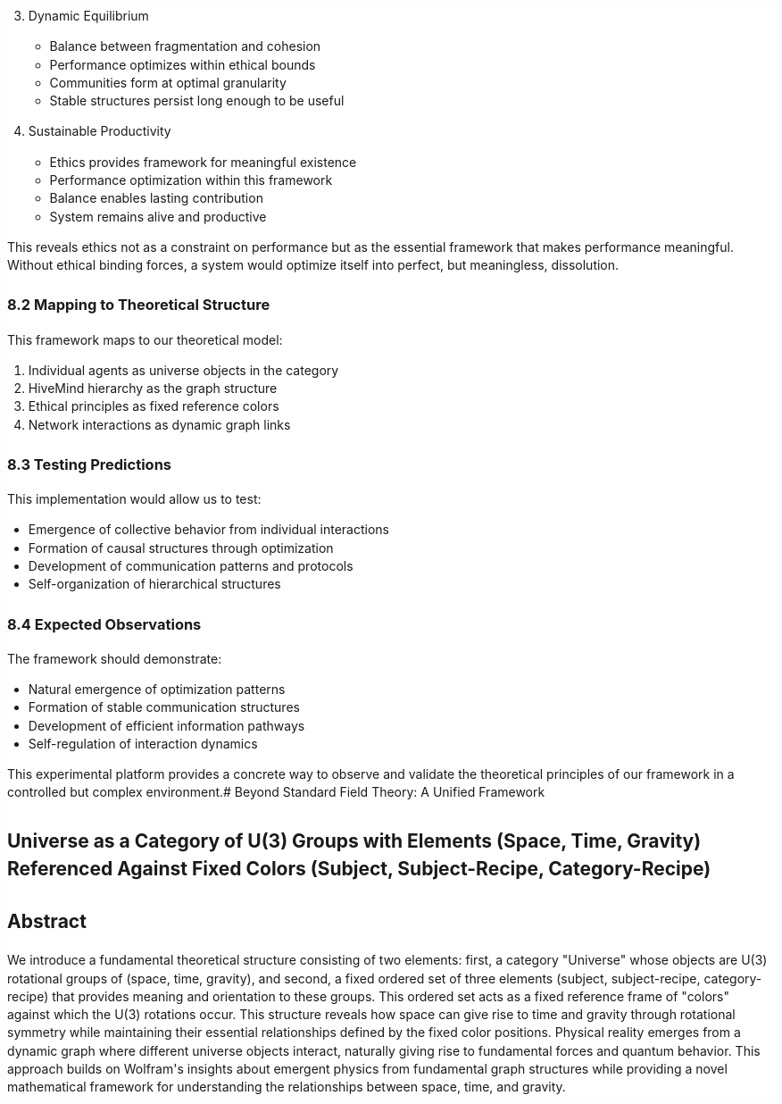 3. Dynamic Equilibrium
   - Balance between fragmentation and cohesion
   - Performance optimizes within ethical bounds
   - Communities form at optimal granularity
   - Stable structures persist long enough to be useful

4. Sustainable Productivity
   - Ethics provides framework for meaningful existence
   - Performance optimization within this framework
   - Balance enables lasting contribution
   - System remains alive and productive

This reveals ethics not as a constraint on performance but as the essential framework that makes performance meaningful. Without ethical binding forces, a system would optimize itself into perfect, but meaningless, dissolution.

### 8.2 Mapping to Theoretical Structure

This framework maps to our theoretical model:
1. Individual agents as universe objects in the category
2. HiveMind hierarchy as the graph structure
3. Ethical principles as fixed reference colors
4. Network interactions as dynamic graph links

### 8.3 Testing Predictions

This implementation would allow us to test:
- Emergence of collective behavior from individual interactions
- Formation of causal structures through optimization
- Development of communication patterns and protocols
- Self-organization of hierarchical structures

### 8.4 Expected Observations

The framework should demonstrate:
- Natural emergence of optimization patterns
- Formation of stable communication structures
- Development of efficient information pathways
- Self-regulation of interaction dynamics

This experimental platform provides a concrete way to observe and validate the theoretical principles of our framework in a controlled but complex environment.# Beyond Standard Field Theory: A Unified Framework
## Universe as a Category of U(3) Groups with Elements (Space, Time, Gravity) Referenced Against Fixed Colors (Subject, Subject-Recipe, Category-Recipe)

## Abstract

We introduce a fundamental theoretical structure consisting of two elements: first, a category "Universe" whose objects are U(3) rotational groups of (space, time, gravity), and second, a fixed ordered set of three elements (subject, subject-recipe, category-recipe) that provides meaning and orientation to these groups. This ordered set acts as a fixed reference frame of "colors" against which the U(3) rotations occur. This structure reveals how space can give rise to time and gravity through rotational symmetry while maintaining their essential relationships defined by the fixed color positions. Physical reality emerges from a dynamic graph where different universe objects interact, naturally giving rise to fundamental forces and quantum behavior. This approach builds on Wolfram's insights about emergent physics from fundamental graph structures while providing a novel mathematical framework for understanding the relationships between space, time, and gravity.
